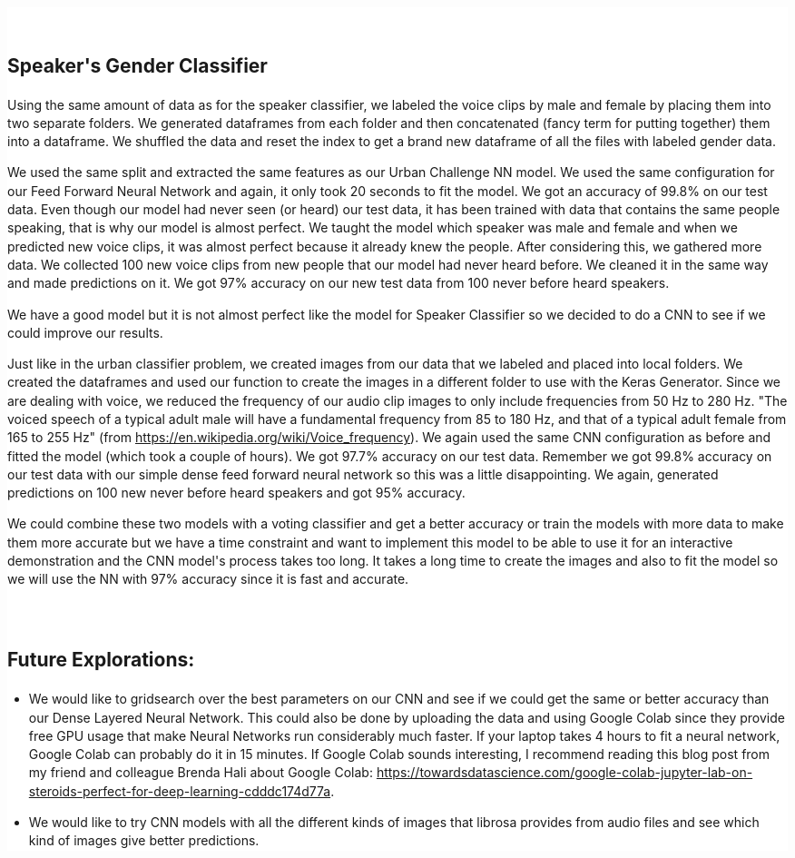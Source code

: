 <br>

## Speaker's Gender Classifier

Using the same amount of data as for the speaker classifier, we labeled the voice clips by male and female by placing them into two separate folders. We generated dataframes from each folder and then concatenated (fancy term for putting together) them into a dataframe. We shuffled the data and reset the index to get a brand new dataframe of all the files with labeled gender data.

We used the same split and extracted the same features as our Urban Challenge NN model. We used the same configuration for our Feed Forward Neural Network and again, it only took 20 seconds to fit the model. We got an accuracy of 99.8% on our test data. Even though our model had never seen (or heard) our test data, it has been trained with data that contains the same people speaking, that is why our model is almost perfect. We taught the model which speaker was male and female and when we predicted new voice clips, it was almost perfect because it already knew the people. After considering this, we gathered more data. We collected 100 new voice clips from new people that our model had never heard before. We cleaned it in the same way and made predictions on it. We got 97% accuracy on our new test data from 100 never before heard speakers.

We have a good model but it is not almost perfect like the model for Speaker Classifier so we decided to do a CNN to see if we could improve our results.

Just like in the urban classifier problem, we created images from our data that we labeled and placed into local folders. We created the dataframes and used our function to create the images in a different folder to use with the Keras Generator. Since we are dealing with voice, we reduced the frequency of our audio clip images to only include frequencies from 50 Hz to 280 Hz. "The voiced speech of a typical adult male will have a fundamental frequency from 85 to 180 Hz, and that of a typical adult female from 165 to 255 Hz" (from https://en.wikipedia.org/wiki/Voice_frequency). We again used the same CNN configuration as before and fitted the model (which took a couple of hours). We got 97.7% accuracy on our test data. Remember we got 99.8% accuracy on our test data with our simple dense feed forward neural network so this was a little disappointing. We again, generated predictions on 100 new never before heard speakers and got 95% accuracy.

We could combine these two models with a voting classifier and get a better accuracy or train the models with more data to make them more accurate but we have a time constraint and want to implement this model to be able to use it for an interactive demonstration and the CNN model's process takes too long. It takes a long time to create the images and also to fit the model so we will use the NN with 97% accuracy since it is fast and accurate.

<br>

## Future Explorations:

- We would like to gridsearch over the best parameters on our CNN and see if we could get the same or better accuracy than our Dense Layered Neural Network. This could also be done by uploading the data and using Google Colab since they provide free GPU usage that make Neural Networks run considerably much faster. If your laptop takes 4 hours to fit a neural network, Google Colab can probably do it in 15 minutes. If Google Colab sounds interesting, I recommend reading this blog post from my friend and colleague Brenda Hali about Google Colab: https://towardsdatascience.com/google-colab-jupyter-lab-on-steroids-perfect-for-deep-learning-cdddc174d77a.

- We would like to try CNN models with all the different kinds of images that librosa provides from audio files and see which kind of images give better predictions.
